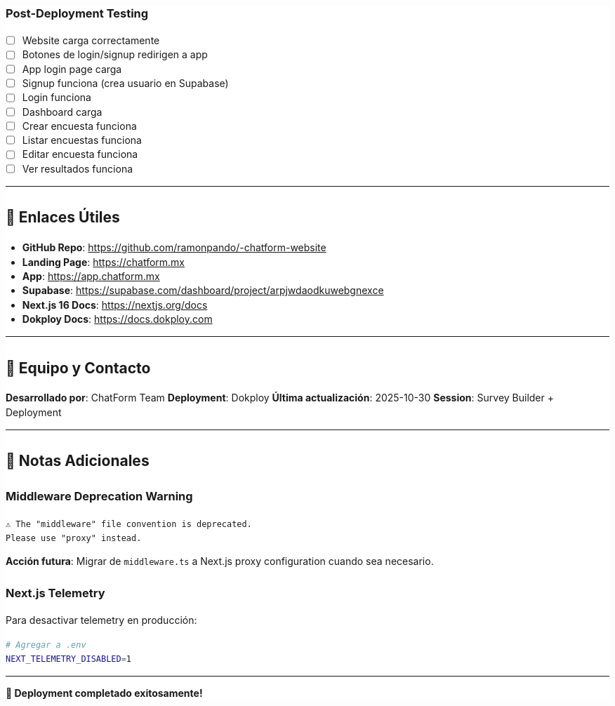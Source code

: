 ### Post-Deployment Testing

- [ ] Website carga correctamente
- [ ] Botones de login/signup redirigen a app
- [ ] App login page carga
- [ ] Signup funciona (crea usuario en Supabase)
- [ ] Login funciona
- [ ] Dashboard carga
- [ ] Crear encuesta funciona
- [ ] Listar encuestas funciona
- [ ] Editar encuesta funciona
- [ ] Ver resultados funciona

---

## 🔗 Enlaces Útiles

- **GitHub Repo**: https://github.com/ramonpando/-chatform-website
- **Landing Page**: https://chatform.mx
- **App**: https://app.chatform.mx
- **Supabase**: https://supabase.com/dashboard/project/arpjwdaodkuwebgnexce
- **Next.js 16 Docs**: https://nextjs.org/docs
- **Dokploy Docs**: https://docs.dokploy.com

---

## 👥 Equipo y Contacto

**Desarrollado por**: ChatForm Team
**Deployment**: Dokploy
**Última actualización**: 2025-10-30
**Session**: Survey Builder + Deployment

---

## 📝 Notas Adicionales

### Middleware Deprecation Warning

```
⚠ The "middleware" file convention is deprecated.
Please use "proxy" instead.
```

**Acción futura**: Migrar de `middleware.ts` a Next.js proxy configuration cuando sea necesario.

### Next.js Telemetry

Para desactivar telemetry en producción:
```bash
# Agregar a .env
NEXT_TELEMETRY_DISABLED=1
```

---

**🎉 Deployment completado exitosamente!**
